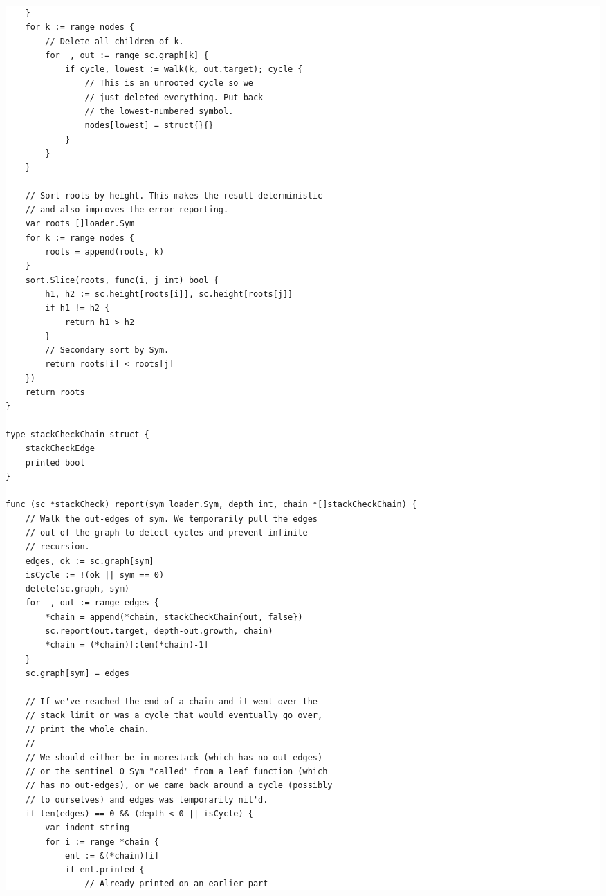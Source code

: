 ```
	}
	for k := range nodes {
		// Delete all children of k.
		for _, out := range sc.graph[k] {
			if cycle, lowest := walk(k, out.target); cycle {
				// This is an unrooted cycle so we
				// just deleted everything. Put back
				// the lowest-numbered symbol.
				nodes[lowest] = struct{}{}
			}
		}
	}

	// Sort roots by height. This makes the result deterministic
	// and also improves the error reporting.
	var roots []loader.Sym
	for k := range nodes {
		roots = append(roots, k)
	}
	sort.Slice(roots, func(i, j int) bool {
		h1, h2 := sc.height[roots[i]], sc.height[roots[j]]
		if h1 != h2 {
			return h1 > h2
		}
		// Secondary sort by Sym.
		return roots[i] < roots[j]
	})
	return roots
}

type stackCheckChain struct {
	stackCheckEdge
	printed bool
}

func (sc *stackCheck) report(sym loader.Sym, depth int, chain *[]stackCheckChain) {
	// Walk the out-edges of sym. We temporarily pull the edges
	// out of the graph to detect cycles and prevent infinite
	// recursion.
	edges, ok := sc.graph[sym]
	isCycle := !(ok || sym == 0)
	delete(sc.graph, sym)
	for _, out := range edges {
		*chain = append(*chain, stackCheckChain{out, false})
		sc.report(out.target, depth-out.growth, chain)
		*chain = (*chain)[:len(*chain)-1]
	}
	sc.graph[sym] = edges

	// If we've reached the end of a chain and it went over the
	// stack limit or was a cycle that would eventually go over,
	// print the whole chain.
	//
	// We should either be in morestack (which has no out-edges)
	// or the sentinel 0 Sym "called" from a leaf function (which
	// has no out-edges), or we came back around a cycle (possibly
	// to ourselves) and edges was temporarily nil'd.
	if len(edges) == 0 && (depth < 0 || isCycle) {
		var indent string
		for i := range *chain {
			ent := &(*chain)[i]
			if ent.printed {
				// Already printed on an earlier part
```